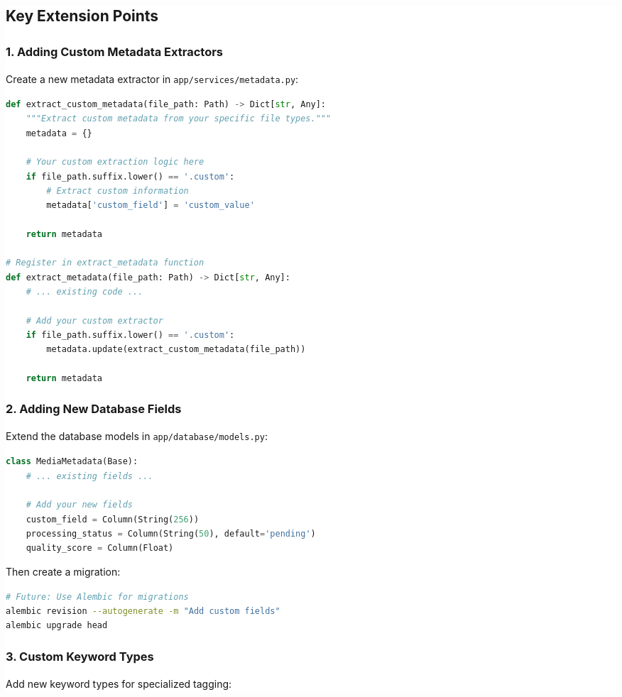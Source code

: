 ## Key Extension Points

### 1. Adding Custom Metadata Extractors

Create a new metadata extractor in `app/services/metadata.py`:

```python
def extract_custom_metadata(file_path: Path) -> Dict[str, Any]:
    """Extract custom metadata from your specific file types."""
    metadata = {}
    
    # Your custom extraction logic here
    if file_path.suffix.lower() == '.custom':
        # Extract custom information
        metadata['custom_field'] = 'custom_value'
    
    return metadata

# Register in extract_metadata function
def extract_metadata(file_path: Path) -> Dict[str, Any]:
    # ... existing code ...
    
    # Add your custom extractor
    if file_path.suffix.lower() == '.custom':
        metadata.update(extract_custom_metadata(file_path))
    
    return metadata
```

### 2. Adding New Database Fields

Extend the database models in `app/database/models.py`:

```python
class MediaMetadata(Base):
    # ... existing fields ...
    
    # Add your new fields
    custom_field = Column(String(256))
    processing_status = Column(String(50), default='pending')
    quality_score = Column(Float)
```

Then create a migration:

```bash
# Future: Use Alembic for migrations
alembic revision --autogenerate -m "Add custom fields"
alembic upgrade head
```

### 3. Custom Keyword Types

Add new keyword types for specialized tagging:
